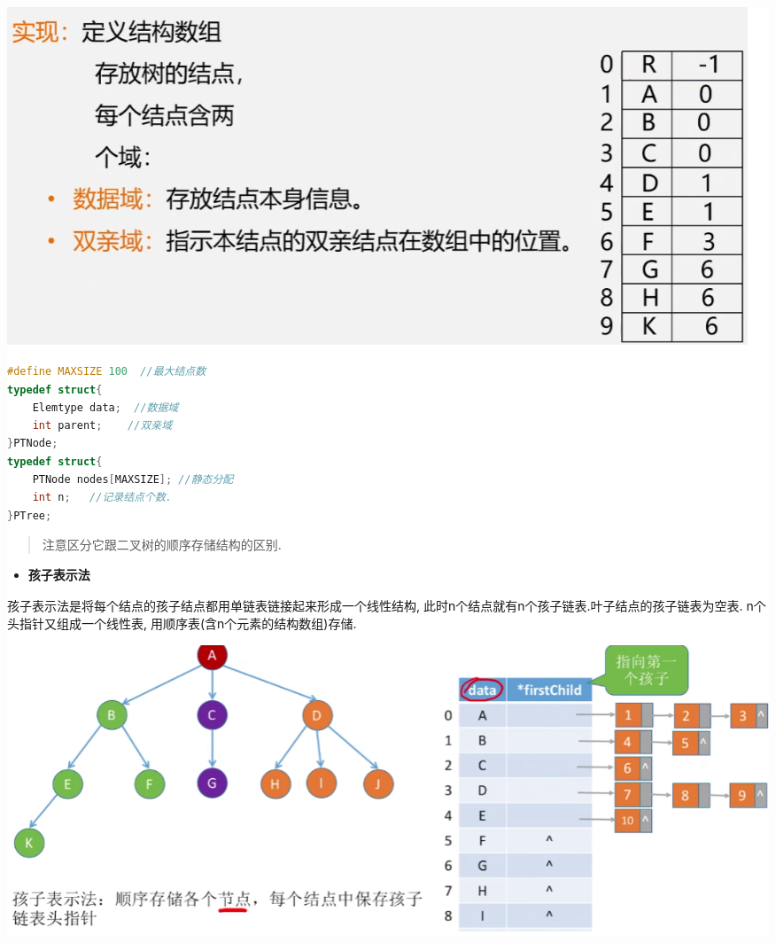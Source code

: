 ![1677150994854](DataStructure3.assets/1677150994854.png)

```c
#define MAXSIZE 100  //最大结点数
typedef struct{
    Elemtype data;  //数据域
    int parent;    //双亲域
}PTNode;
typedef struct{ 
    PTNode nodes[MAXSIZE]; //静态分配
    int n;   //记录结点个数.
}PTree;
```

> 注意区分它跟二叉树的顺序存储结构的区别.

- **孩子表示法**

孩子表示法是将每个结点的孩子结点都用单链表链接起来形成一个线性结构, 此时n个结点就有n个孩子链表.叶子结点的孩子链表为空表. n个头指针又组成一个线性表, 用顺序表(含n个元素的结构数组)存储.

![1677153109474](DataStructure3.assets/1677153109474.png)
